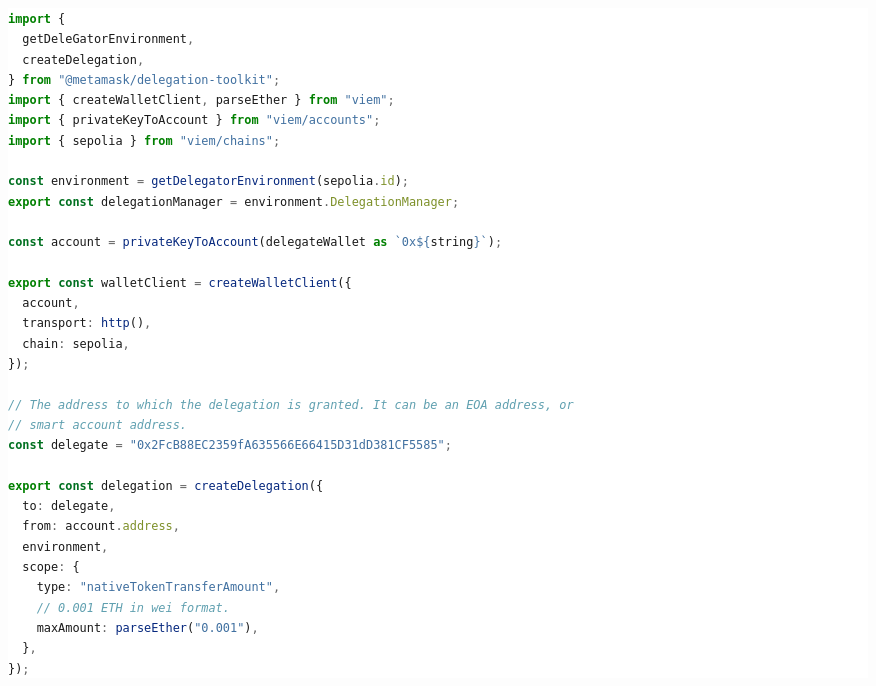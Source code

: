 </TabItem>
<TabItem value ="config.ts">

```ts
import { 
  getDeleGatorEnvironment,
  createDelegation,
} from "@metamask/delegation-toolkit";
import { createWalletClient, parseEther } from "viem";
import { privateKeyToAccount } from "viem/accounts";
import { sepolia } from "viem/chains";

const environment = getDelegatorEnvironment(sepolia.id);
export const delegationManager = environment.DelegationManager;

const account = privateKeyToAccount(delegateWallet as `0x${string}`);

export const walletClient = createWalletClient({
  account,
  transport: http(),
  chain: sepolia,
});

// The address to which the delegation is granted. It can be an EOA address, or
// smart account address.
const delegate = "0x2FcB88EC2359fA635566E66415D31dD381CF5585";

export const delegation = createDelegation({
  to: delegate,
  from: account.address,
  environment,
  scope: {
    type: "nativeTokenTransferAmount",
    // 0.001 ETH in wei format.
    maxAmount: parseEther("0.001"),
  },
});
```

</TabItem>
</Tabs>

